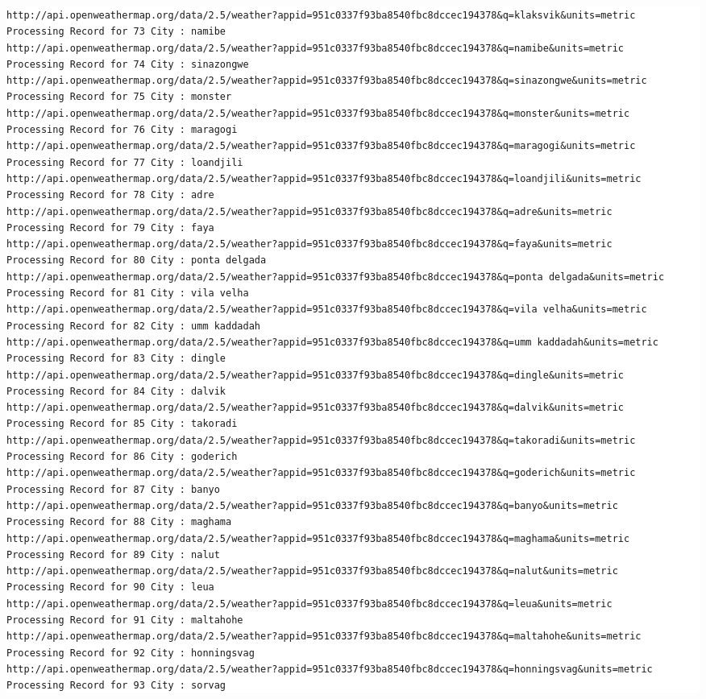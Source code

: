     http://api.openweathermap.org/data/2.5/weather?appid=951c0337f93ba8540fbc8dccec194378&q=klaksvik&units=metric
    Processing Record for 73 City : namibe
    http://api.openweathermap.org/data/2.5/weather?appid=951c0337f93ba8540fbc8dccec194378&q=namibe&units=metric
    Processing Record for 74 City : sinazongwe
    http://api.openweathermap.org/data/2.5/weather?appid=951c0337f93ba8540fbc8dccec194378&q=sinazongwe&units=metric
    Processing Record for 75 City : monster
    http://api.openweathermap.org/data/2.5/weather?appid=951c0337f93ba8540fbc8dccec194378&q=monster&units=metric
    Processing Record for 76 City : maragogi
    http://api.openweathermap.org/data/2.5/weather?appid=951c0337f93ba8540fbc8dccec194378&q=maragogi&units=metric
    Processing Record for 77 City : loandjili
    http://api.openweathermap.org/data/2.5/weather?appid=951c0337f93ba8540fbc8dccec194378&q=loandjili&units=metric
    Processing Record for 78 City : adre
    http://api.openweathermap.org/data/2.5/weather?appid=951c0337f93ba8540fbc8dccec194378&q=adre&units=metric
    Processing Record for 79 City : faya
    http://api.openweathermap.org/data/2.5/weather?appid=951c0337f93ba8540fbc8dccec194378&q=faya&units=metric
    Processing Record for 80 City : ponta delgada
    http://api.openweathermap.org/data/2.5/weather?appid=951c0337f93ba8540fbc8dccec194378&q=ponta delgada&units=metric
    Processing Record for 81 City : vila velha
    http://api.openweathermap.org/data/2.5/weather?appid=951c0337f93ba8540fbc8dccec194378&q=vila velha&units=metric
    Processing Record for 82 City : umm kaddadah
    http://api.openweathermap.org/data/2.5/weather?appid=951c0337f93ba8540fbc8dccec194378&q=umm kaddadah&units=metric
    Processing Record for 83 City : dingle
    http://api.openweathermap.org/data/2.5/weather?appid=951c0337f93ba8540fbc8dccec194378&q=dingle&units=metric
    Processing Record for 84 City : dalvik
    http://api.openweathermap.org/data/2.5/weather?appid=951c0337f93ba8540fbc8dccec194378&q=dalvik&units=metric
    Processing Record for 85 City : takoradi
    http://api.openweathermap.org/data/2.5/weather?appid=951c0337f93ba8540fbc8dccec194378&q=takoradi&units=metric
    Processing Record for 86 City : goderich
    http://api.openweathermap.org/data/2.5/weather?appid=951c0337f93ba8540fbc8dccec194378&q=goderich&units=metric
    Processing Record for 87 City : banyo
    http://api.openweathermap.org/data/2.5/weather?appid=951c0337f93ba8540fbc8dccec194378&q=banyo&units=metric
    Processing Record for 88 City : maghama
    http://api.openweathermap.org/data/2.5/weather?appid=951c0337f93ba8540fbc8dccec194378&q=maghama&units=metric
    Processing Record for 89 City : nalut
    http://api.openweathermap.org/data/2.5/weather?appid=951c0337f93ba8540fbc8dccec194378&q=nalut&units=metric
    Processing Record for 90 City : leua
    http://api.openweathermap.org/data/2.5/weather?appid=951c0337f93ba8540fbc8dccec194378&q=leua&units=metric
    Processing Record for 91 City : maltahohe
    http://api.openweathermap.org/data/2.5/weather?appid=951c0337f93ba8540fbc8dccec194378&q=maltahohe&units=metric
    Processing Record for 92 City : honningsvag
    http://api.openweathermap.org/data/2.5/weather?appid=951c0337f93ba8540fbc8dccec194378&q=honningsvag&units=metric
    Processing Record for 93 City : sorvag